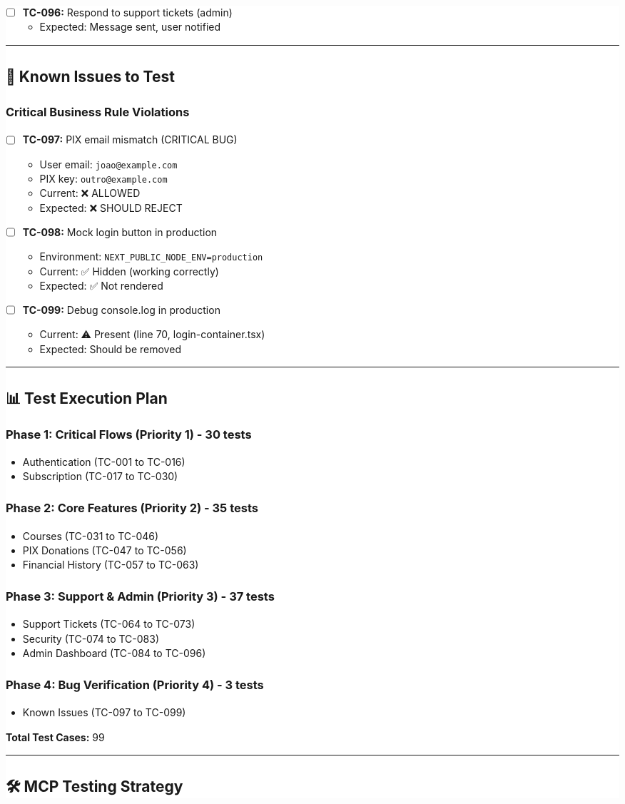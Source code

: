 - [ ] **TC-096:** Respond to support tickets (admin)
  - Expected: Message sent, user notified

---

## 🐛 **Known Issues to Test**

### Critical Business Rule Violations
- [ ] **TC-097:** PIX email mismatch (CRITICAL BUG)
  - User email: `joao@example.com`
  - PIX key: `outro@example.com`
  - Current: ❌ ALLOWED
  - Expected: ❌ SHOULD REJECT

- [ ] **TC-098:** Mock login button in production
  - Environment: `NEXT_PUBLIC_NODE_ENV=production`
  - Current: ✅ Hidden (working correctly)
  - Expected: ✅ Not rendered

- [ ] **TC-099:** Debug console.log in production
  - Current: ⚠️ Present (line 70, login-container.tsx)
  - Expected: Should be removed

---

## 📊 **Test Execution Plan**

### Phase 1: Critical Flows (Priority 1) - 30 tests
- Authentication (TC-001 to TC-016)
- Subscription (TC-017 to TC-030)

### Phase 2: Core Features (Priority 2) - 35 tests
- Courses (TC-031 to TC-046)
- PIX Donations (TC-047 to TC-056)
- Financial History (TC-057 to TC-063)

### Phase 3: Support & Admin (Priority 3) - 37 tests
- Support Tickets (TC-064 to TC-073)
- Security (TC-074 to TC-083)
- Admin Dashboard (TC-084 to TC-096)

### Phase 4: Bug Verification (Priority 4) - 3 tests
- Known Issues (TC-097 to TC-099)

**Total Test Cases:** 99

---

## 🛠️ **MCP Testing Strategy**

